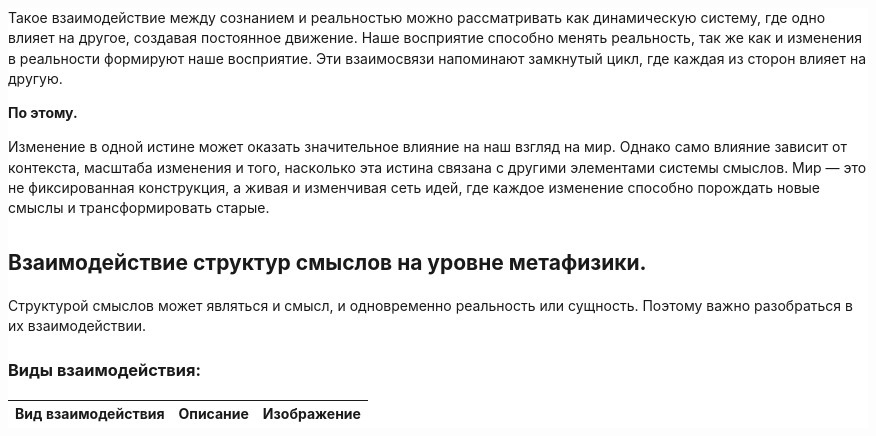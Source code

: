 Такое взаимодействие между сознанием и реальностью можно рассматривать как динамическую систему, где одно влияет на другое, создавая постоянное движение. Наше восприятие способно менять реальность, так же как и изменения в реальности формируют наше восприятие. Эти взаимосвязи напоминают замкнутый цикл, где каждая из сторон влияет на другую.  

**По этому.** 

Изменение в одной истине может оказать значительное влияние на наш взгляд на мир. Однако само влияние зависит от контекста, масштаба изменения и того, насколько эта истина связана с другими элементами системы смыслов. Мир — это не фиксированная конструкция, а живая и изменчивая сеть идей, где каждое изменение способно порождать новые смыслы и трансформировать старые.
## Взаимодействие структур смыслов на уровне метафизики.

Структурой смыслов может являться и смысл, и одновременно реальность или сущность. Поэтому важно разобраться в их взаимодействии. 

### Виды взаимодействия: 

| Вид взаимодействия | Описание                                                                                                                                                                                                                                                                                                                                                                                                                                                                                                                                                                                                                                                                                                                                                                                                                                                                                                                                                                                                                                                                                                                                                                                                                                                                                                                                                                                                                                                                                                                                                                                                                                                                                                                                                                                               | Изображение                                           |
| ------------------ | ------------------------------------------------------------------------------------------------------------------------------------------------------------------------------------------------------------------------------------------------------------------------------------------------------------------------------------------------------------------------------------------------------------------------------------------------------------------------------------------------------------------------------------------------------------------------------------------------------------------------------------------------------------------------------------------------------------------------------------------------------------------------------------------------------------------------------------------------------------------------------------------------------------------------------------------------------------------------------------------------------------------------------------------------------------------------------------------------------------------------------------------------------------------------------------------------------------------------------------------------------------------------------------------------------------------------------------------------------------------------------------------------------------------------------------------------------------------------------------------------------------------------------------------------------------------------------------------------------------------------------------------------------------------------------------------------------------------------------------------------------------------------------------------------------ | ----------------------------------------------------- |